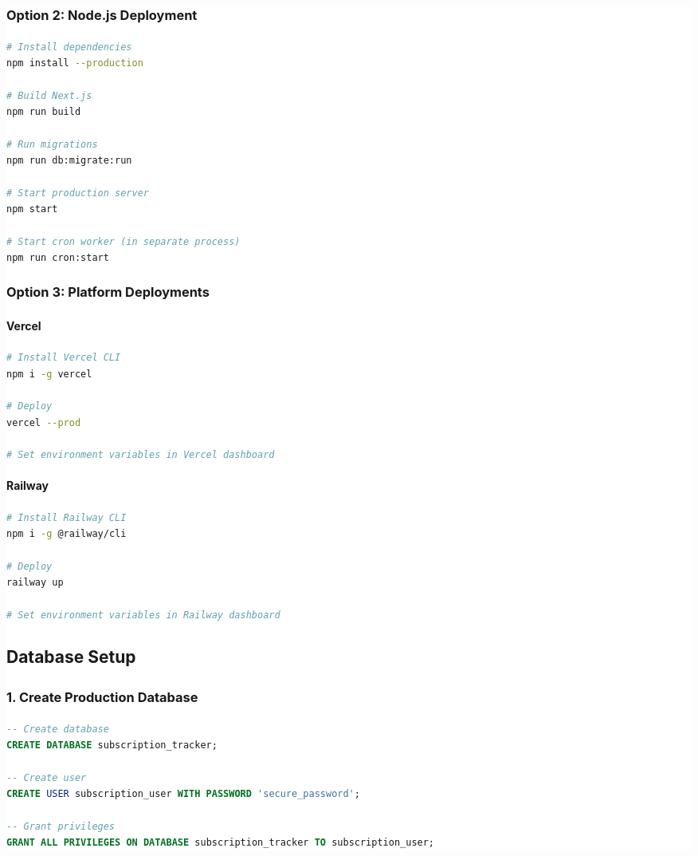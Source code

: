 ### Option 2: Node.js Deployment

```bash
# Install dependencies
npm install --production

# Build Next.js
npm run build

# Run migrations
npm run db:migrate:run

# Start production server
npm start

# Start cron worker (in separate process)
npm run cron:start
```

### Option 3: Platform Deployments

#### Vercel

```bash
# Install Vercel CLI
npm i -g vercel

# Deploy
vercel --prod

# Set environment variables in Vercel dashboard
```

#### Railway

```bash
# Install Railway CLI
npm i -g @railway/cli

# Deploy
railway up

# Set environment variables in Railway dashboard
```

## Database Setup

### 1. Create Production Database

```sql
-- Create database
CREATE DATABASE subscription_tracker;

-- Create user
CREATE USER subscription_user WITH PASSWORD 'secure_password';

-- Grant privileges
GRANT ALL PRIVILEGES ON DATABASE subscription_tracker TO subscription_user;
```
